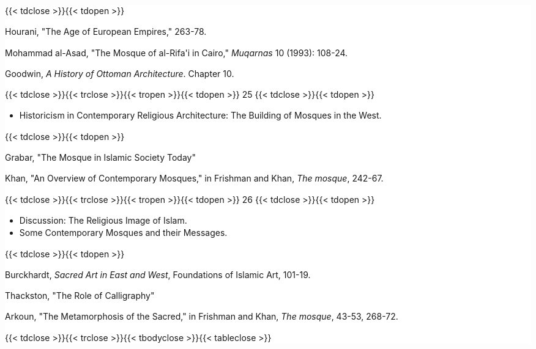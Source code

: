{{< tdclose >}}{{< tdopen >}}

Hourani, "The Age of European Empires," 263-78.

Mohammad al-Asad, "The Mosque of al-Rifa'i in Cairo," _Muqarnas_ 10 (1993): 108-24.

Goodwin, _A History of Ottoman Architecture_. Chapter 10.

{{< tdclose >}}{{< trclose >}}{{< tropen >}}{{< tdopen >}}
25
{{< tdclose >}}{{< tdopen >}}

- Historicism in Contemporary Religious Architecture: The Building of Mosques in the West.

{{< tdclose >}}{{< tdopen >}}

Grabar, "The Mosque in Islamic Society Today"

Khan, "An Overview of Contemporary Mosques," in Frishman and Khan, _The mosque_, 242-67.

{{< tdclose >}}{{< trclose >}}{{< tropen >}}{{< tdopen >}}
26
{{< tdclose >}}{{< tdopen >}}

- Discussion: The Religious Image of Islam.
- Some Contemporary Mosques and their Messages.

{{< tdclose >}}{{< tdopen >}}

Burckhardt, _Sacred Art in East and West_, Foundations of Islamic Art, 101-19.

Thackston, "The Role of Calligraphy"

Arkoun, "The Metamorphosis of the Sacred," in Frishman and Khan, _The mosque_, 43-53, 268-72.

{{< tdclose >}}{{< trclose >}}{{< tbodyclose >}}{{< tableclose >}}